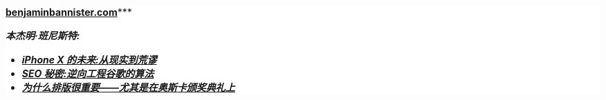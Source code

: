 [**benjaminbannister.com**](http://www.benjaminbannister.com/)*** 

*****本杰明·班尼斯特:*****

*   ***[iPhone X 的未来:从现实到荒谬](https://medium.com/@benjaminbannister/the-future-of-the-iphone-x-from-the-realistic-to-the-absurd-f33bee3288ea)***
*   ***[SEO 秘密:逆向工程谷歌的算法](https://medium.freecodecamp.org/seo-secrets-reverse-engineering-googles-algorithm-92fad4f5a39)***
*   ***[为什么排版很重要——尤其是在奥斯卡颁奖典礼上](https://medium.freecodecamp.com/why-typography-matters-especially-at-the-oscars-f7b00e202f22)***